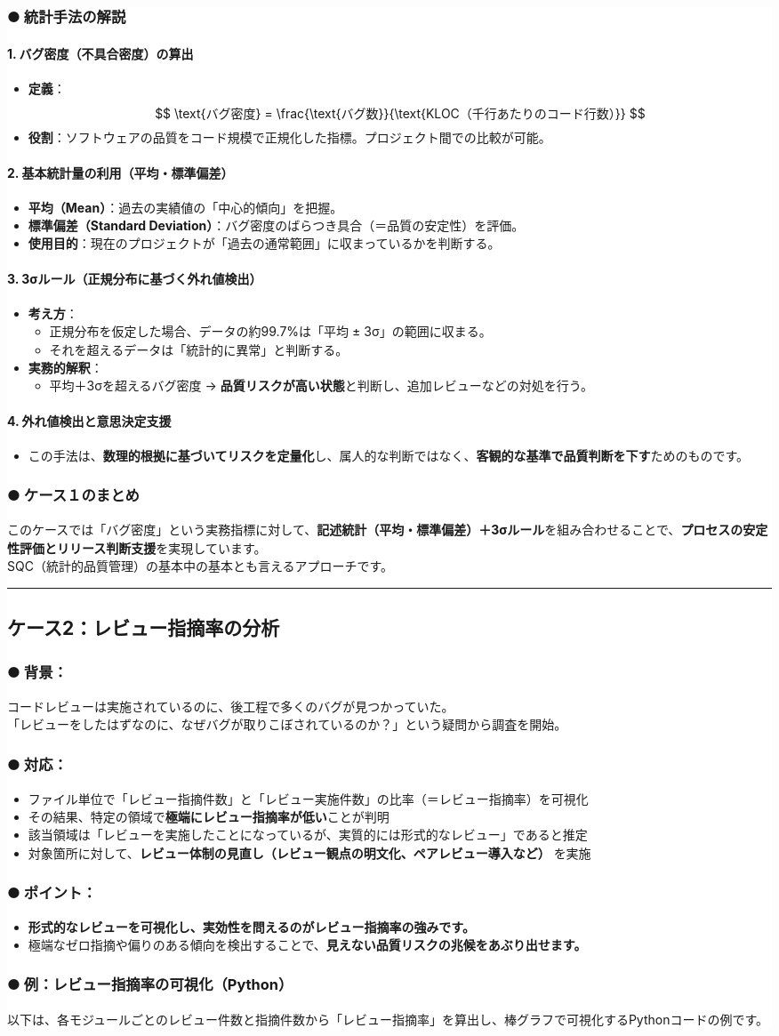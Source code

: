 ### ● 統計手法の解説

#### 1. **バグ密度（不具合密度）の算出**
- **定義**：  
  $$ \text{バグ密度} = \frac{\text{バグ数}}{\text{KLOC（千行あたりのコード行数）}} $$
- **役割**：ソフトウェアの品質をコード規模で正規化した指標。プロジェクト間での比較が可能。

#### 2. **基本統計量の利用（平均・標準偏差）**
- **平均（Mean）**：過去の実績値の「中心的傾向」を把握。
- **標準偏差（Standard Deviation）**：バグ密度のばらつき具合（＝品質の安定性）を評価。
- **使用目的**：現在のプロジェクトが「過去の通常範囲」に収まっているかを判断する。

#### 3. **3σルール（正規分布に基づく外れ値検出）**
- **考え方**：
  - 正規分布を仮定した場合、データの約99.7%は「平均 ± 3σ」の範囲に収まる。
  - それを超えるデータは「統計的に異常」と判断する。
- **実務的解釈**：
  - 平均＋3σを超えるバグ密度 → **品質リスクが高い状態**と判断し、追加レビューなどの対処を行う。

#### 4. **外れ値検出と意思決定支援**
- この手法は、**数理的根拠に基づいてリスクを定量化**し、属人的な判断ではなく、**客観的な基準で品質判断を下す**ためのものです。

### ● ケース１のまとめ  

このケースでは「バグ密度」という実務指標に対して、**記述統計（平均・標準偏差）＋3σルール**を組み合わせることで、**プロセスの安定性評価とリリース判断支援**を実現しています。  
SQC（統計的品質管理）の基本中の基本とも言えるアプローチです。

---

## ケース2：レビュー指摘率の分析

### ● 背景：

コードレビューは実施されているのに、後工程で多くのバグが見つかっていた。  
「レビューをしたはずなのに、なぜバグが取りこぼされているのか？」という疑問から調査を開始。

### ● 対応：

- ファイル単位で「レビュー指摘件数」と「レビュー実施件数」の比率（＝レビュー指摘率）を可視化  
- その結果、特定の領域で**極端にレビュー指摘率が低い**ことが判明  
- 該当領域は「レビューを実施したことになっているが、実質的には形式的なレビュー」であると推定  
- 対象箇所に対して、**レビュー体制の見直し（レビュー観点の明文化、ペアレビュー導入など）** を実施

### ● ポイント：

- **形式的なレビューを可視化し、実効性を問えるのがレビュー指摘率の強みです。**  
- 極端なゼロ指摘や偏りのある傾向を検出することで、**見えない品質リスクの兆候をあぶり出せます。**  

### ● 例：レビュー指摘率の可視化（Python）

以下は、各モジュールごとのレビュー件数と指摘件数から「レビュー指摘率」を算出し、棒グラフで可視化するPythonコードの例です。
